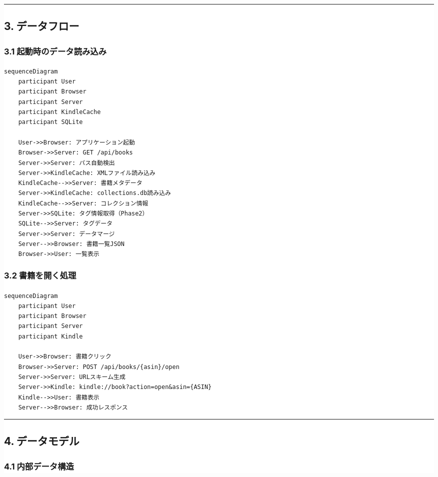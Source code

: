 ```
```

---

## 3. データフロー

### 3.1 起動時のデータ読み込み
```mermaid
sequenceDiagram
    participant User
    participant Browser
    participant Server
    participant KindleCache
    participant SQLite

    User->>Browser: アプリケーション起動
    Browser->>Server: GET /api/books
    Server->>Server: パス自動検出
    Server->>KindleCache: XMLファイル読み込み
    KindleCache-->>Server: 書籍メタデータ
    Server->>KindleCache: collections.db読み込み
    KindleCache-->>Server: コレクション情報
    Server->>SQLite: タグ情報取得（Phase2）
    SQLite-->>Server: タグデータ
    Server->>Server: データマージ
    Server-->>Browser: 書籍一覧JSON
    Browser->>User: 一覧表示
```

### 3.2 書籍を開く処理
```mermaid
sequenceDiagram
    participant User
    participant Browser
    participant Server
    participant Kindle

    User->>Browser: 書籍クリック
    Browser->>Server: POST /api/books/{asin}/open
    Server->>Server: URLスキーム生成
    Server->>Kindle: kindle://book?action=open&asin={ASIN}
    Kindle-->>User: 書籍表示
    Server-->>Browser: 成功レスポンス
```

---

## 4. データモデル

### 4.1 内部データ構造
